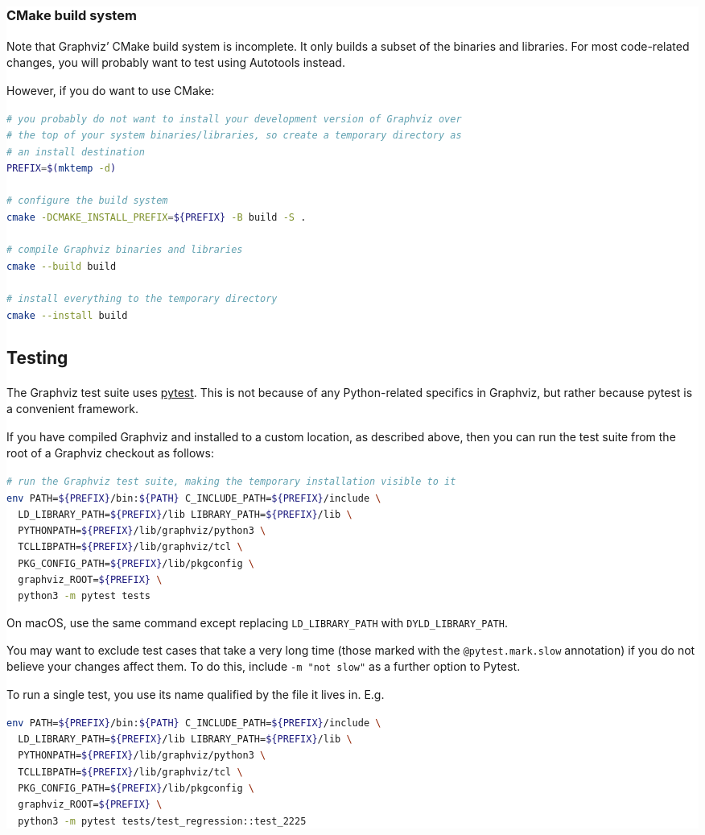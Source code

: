### CMake build system

Note that Graphviz’ CMake build system is incomplete. It only builds a subset
of the binaries and libraries. For most code-related changes, you will probably
want to test using Autotools instead.

However, if you do want to use CMake:

```sh
# you probably do not want to install your development version of Graphviz over
# the top of your system binaries/libraries, so create a temporary directory as
# an install destination
PREFIX=$(mktemp -d)

# configure the build system
cmake -DCMAKE_INSTALL_PREFIX=${PREFIX} -B build -S .

# compile Graphviz binaries and libraries
cmake --build build

# install everything to the temporary directory
cmake --install build
```

## Testing

The Graphviz test suite uses [pytest](https://pytest.org/). This is not because
of any Python-related specifics in Graphviz, but rather because pytest is a
convenient framework.

If you have compiled Graphviz and installed to a custom location, as described
above, then you can run the test suite from the root of a Graphviz checkout as
follows:

```sh
# run the Graphviz test suite, making the temporary installation visible to it
env PATH=${PREFIX}/bin:${PATH} C_INCLUDE_PATH=${PREFIX}/include \
  LD_LIBRARY_PATH=${PREFIX}/lib LIBRARY_PATH=${PREFIX}/lib \
  PYTHONPATH=${PREFIX}/lib/graphviz/python3 \
  TCLLIBPATH=${PREFIX}/lib/graphviz/tcl \
  PKG_CONFIG_PATH=${PREFIX}/lib/pkgconfig \
  graphviz_ROOT=${PREFIX} \
  python3 -m pytest tests
```

On macOS, use the same command except replacing `LD_LIBRARY_PATH` with
`DYLD_LIBRARY_PATH`.

You may want to exclude test cases that take a very long time (those marked with
the `@pytest.mark.slow` annotation) if you do not believe your changes affect
them. To do this, include `-m "not slow"` as a further option to Pytest.

To run a single test, you use its name qualified by the file it lives in. E.g.

```sh
env PATH=${PREFIX}/bin:${PATH} C_INCLUDE_PATH=${PREFIX}/include \
  LD_LIBRARY_PATH=${PREFIX}/lib LIBRARY_PATH=${PREFIX}/lib \
  PYTHONPATH=${PREFIX}/lib/graphviz/python3 \
  TCLLIBPATH=${PREFIX}/lib/graphviz/tcl \
  PKG_CONFIG_PATH=${PREFIX}/lib/pkgconfig \
  graphviz_ROOT=${PREFIX} \
  python3 -m pytest tests/test_regression::test_2225
```

